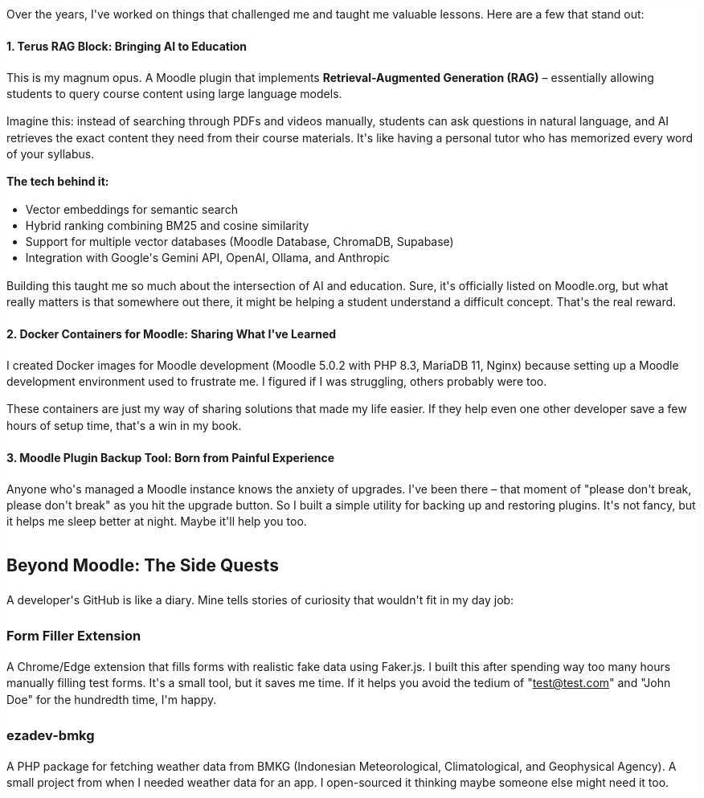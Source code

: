 Over the years, I've worked on things that challenged me and taught me valuable lessons. Here are a few that stand out:

#### 1. **Terus RAG Block**: Bringing AI to Education

This is my magnum opus. A Moodle plugin that implements **Retrieval-Augmented Generation (RAG)** – essentially allowing students to query course content using large language models.

Imagine this: instead of searching through PDFs and videos manually, students can ask questions in natural language, and AI retrieves the exact content they need from their course materials. It's like having a personal tutor who has memorized every word of your syllabus.

**The tech behind it:**
- Vector embeddings for semantic search
- Hybrid ranking combining BM25 and cosine similarity
- Support for multiple vector databases (Moodle Database, ChromaDB, Supabase)
- Integration with Google's Gemini API, OpenAI, Ollama, and Anthropic

Building this taught me so much about the intersection of AI and education. Sure, it's officially listed on Moodle.org, but what really matters is that somewhere out there, it might be helping a student understand a difficult concept. That's the real reward.

#### 2. **Docker Containers for Moodle**: Sharing What I've Learned

I created Docker images for Moodle development (Moodle 5.0.2 with PHP 8.3, MariaDB 11, Nginx) because setting up a Moodle development environment used to frustrate me. I figured if I was struggling, others probably were too.

These containers are just my way of sharing solutions that made my life easier. If they help even one other developer save a few hours of setup time, that's a win in my book.

#### 3. **Moodle Plugin Backup Tool**: Born from Painful Experience

Anyone who's managed a Moodle instance knows the anxiety of upgrades. I've been there – that moment of "please don't break, please don't break" as you hit the upgrade button. So I built a simple utility for backing up and restoring plugins. It's not fancy, but it helps me sleep better at night. Maybe it'll help you too.

## Beyond Moodle: The Side Quests

A developer's GitHub is like a diary. Mine tells stories of curiosity that wouldn't fit in my day job:

### **Form Filler Extension**
A Chrome/Edge extension that fills forms with realistic fake data using Faker.js. I built this after spending way too many hours manually filling test forms. It's a small tool, but it saves me time. If it helps you avoid the tedium of "test@test.com" and "John Doe" for the hundredth time, I'm happy.

### **ezadev-bmkg**
A PHP package for fetching weather data from BMKG (Indonesian Meteorological, Climatological, and Geophysical Agency). A small project from when I needed weather data for an app. I open-sourced it thinking maybe someone else might need it too.
